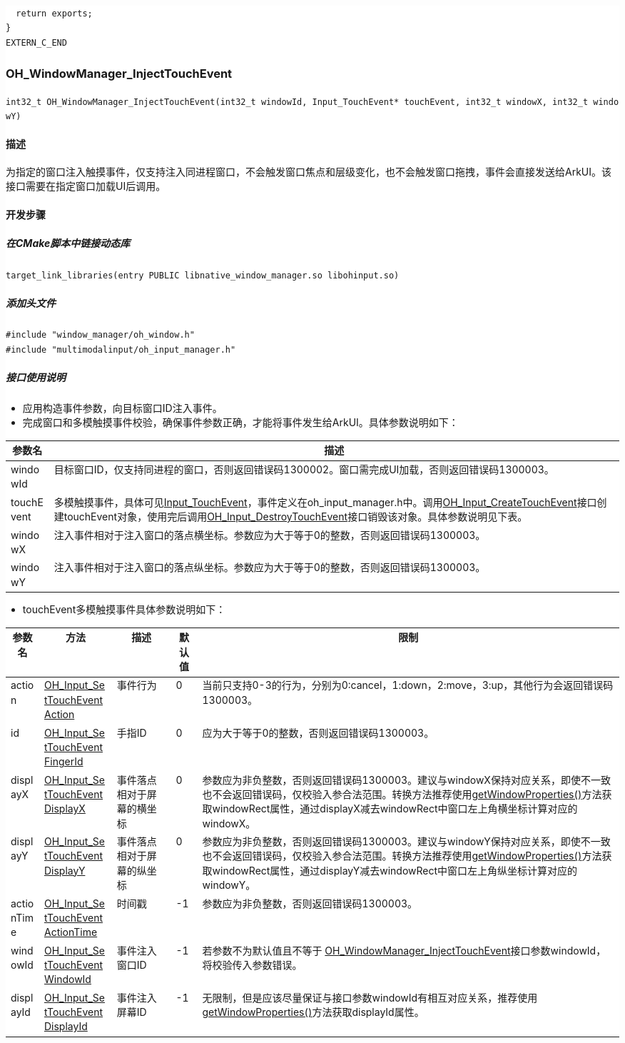 ```
  return exports;
}
EXTERN_C_END

```

### OH_WindowManager_InjectTouchEvent
```
int32_t OH_WindowManager_InjectTouchEvent(int32_t windowId, Input_TouchEvent* touchEvent, int32_t windowX, int32_t windowY)
```

#### 描述
为指定的窗口注入触摸事件，仅支持注入同进程窗口，不会触发窗口焦点和层级变化，也不会触发窗口拖拽，事件会直接发送给ArkUI。该接口需要在指定窗口加载UI后调用。

#### 开发步骤
##### 在CMake脚本中链接动态库
```
target_link_libraries(entry PUBLIC libnative_window_manager.so libohinput.so)
```

##### 添加头文件
```
#include "window_manager/oh_window.h"
#include "multimodalinput/oh_input_manager.h"
```

##### 接口使用说明
- 应用构造事件参数，向目标窗口ID注入事件。
- 完成窗口和多模触摸事件校验，确保事件参数正确，才能将事件发生给ArkUI。具体参数说明如下：

| 参数名 | 描述 | 
| -------- | -------- |
| windowId | 目标窗口ID，仅支持同进程的窗口，否则返回错误码1300002。窗口需完成UI加载，否则返回错误码1300003。 | 
| touchEvent | 多模触摸事件，具体可见[Input_TouchEvent](../reference/apis-input-kit/capi-input-input-touchevent.md)，事件定义在oh_input_manager.h中。调用[OH_Input_CreateTouchEvent](../reference/apis-input-kit/capi-oh-input-manager-h.md#oh_input_createtouchevent)接口创建touchEvent对象，使用完后调用[OH_Input_DestroyTouchEvent](../reference/apis-input-kit/capi-oh-input-manager-h.md#oh_input_destroytouchevent)接口销毁该对象。具体参数说明见下表。 |
| windowX | 注入事件相对于注入窗口的落点横坐标。参数应为大于等于0的整数，否则返回错误码1300003。 |
| windowY | 注入事件相对于注入窗口的落点纵坐标。参数应为大于等于0的整数，否则返回错误码1300003。 |

- touchEvent多模触摸事件具体参数说明如下：

| 参数名 | 方法 | 描述 | 默认值 | 限制 |
| -------- | -------- | -------- | -------- | -------- |
| action | [OH_Input_SetTouchEventAction](../reference/apis-input-kit/capi-oh-input-manager-h.md#oh_input_settoucheventaction) | 事件行为 | 0 | 当前只支持0-3的行为，分别为0:cancel，1:down，2:move，3:up，其他行为会返回错误码1300003。 |
| id | [OH_Input_SetTouchEventFingerId](../reference/apis-input-kit/capi-oh-input-manager-h.md#oh_input_settoucheventfingerid) | 手指ID | 0 | 应为大于等于0的整数，否则返回错误码1300003。 |
| displayX | [OH_Input_SetTouchEventDisplayX](../reference/apis-input-kit/capi-oh-input-manager-h.md#oh_input_settoucheventdisplayx) | 事件落点相对于屏幕的横坐标 | 0 | 参数应为非负整数，否则返回错误码1300003。建议与windowX保持对应关系，即使不一致也不会返回错误码，仅校验入参合法范围。转换方法推荐使用[getWindowProperties()](../reference/apis-arkui/arkts-apis-window-Window.md#getwindowproperties9)方法获取windowRect属性，通过displayX减去windowRect中窗口左上角横坐标计算对应的windowX。 |
| displayY | [OH_Input_SetTouchEventDisplayY](../reference/apis-input-kit/capi-oh-input-manager-h.md#oh_input_settoucheventdisplayy) | 事件落点相对于屏幕的纵坐标 | 0 | 参数应为非负整数，否则返回错误码1300003。建议与windowY保持对应关系，即使不一致也不会返回错误码，仅校验入参合法范围。转换方法推荐使用[getWindowProperties()](../reference/apis-arkui/arkts-apis-window-Window.md#getwindowproperties9)方法获取windowRect属性，通过displayY减去windowRect中窗口左上角纵坐标计算对应的windowY。 |
| actionTime | [OH_Input_SetTouchEventActionTime](../reference/apis-input-kit/capi-oh-input-manager-h.md#oh_input_settoucheventactiontime) | 时间戳 | -1 | 参数应为非负整数，否则返回错误码1300003。 |
| windowId | [OH_Input_SetTouchEventWindowId](../reference/apis-input-kit/capi-oh-input-manager-h.md#oh_input_settoucheventwindowid) | 事件注入窗口ID | -1 | 若参数不为默认值且不等于 [OH_WindowManager_InjectTouchEvent](../reference/apis-arkui/capi-oh-window-h.md#oh_windowmanager_injecttouchevent)接口参数windowId，将校验传入参数错误。 |
| displayId | [OH_Input_SetTouchEventDisplayId](../reference/apis-input-kit/capi-oh-input-manager-h.md#oh_input_settoucheventdisplayid) | 事件注入屏幕ID | -1 | 无限制，但是应该尽量保证与接口参数windowId有相互对应关系，推荐使用[getWindowProperties()](../reference/apis-arkui/arkts-apis-window-Window.md#getwindowproperties9)方法获取displayId属性。 |
